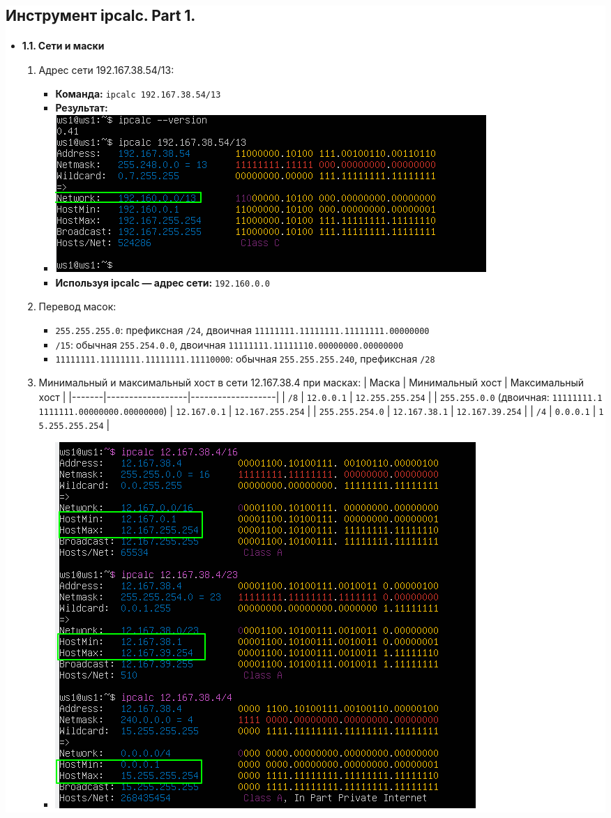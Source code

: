 ## Инструмент ipcalc. Part 1.
-   **1.1. Сети и маски**
    1) Адрес сети 192.167.38.54/13:
        * **Команда:** `ipcalc 192.167.38.54/13`
        * **Результат:**
        * ![Скриншот с выводом команды ip calc 192.167.38.54/13 на ws1](pics/ex1_1_ipcalc.png)
        * **Используя ipcalc — адрес сети:** `192.160.0.0`
    2)  Перевод масок:
        * `255.255.255.0`: префиксная `/24`, двоичная `11111111.11111111.11111111.00000000`
        * `/15`: обычная `255.254.0.0`, двоичная `11111111.11111110.00000000.00000000`
        * `11111111.11111111.11111111.11110000`: обычная `255.255.255.240`, префиксная `/28`

    3)  Минимальный и максимальный хост в сети 12.167.38.4 при масках:
        | Маска | Минимальный хост | Максимальный хост |
        |-------|------------------|-------------------|
        | `/8` | `12.0.0.1` | `12.255.255.254` |
        | `255.255.0.0` (двоичная: `11111111.11111111.00000000.00000000`) | `12.167.0.1` | `12.167.255.254` |
        | `255.255.254.0` | `12.167.38.1` | `12.167.39.254` |
        | `/4` | `0.0.0.1` | `15.255.255.254` |
        * ![Скрин с командами  ipcalc 12.167.38.4/маска](pics/ex1_1_host_min-max.png)
